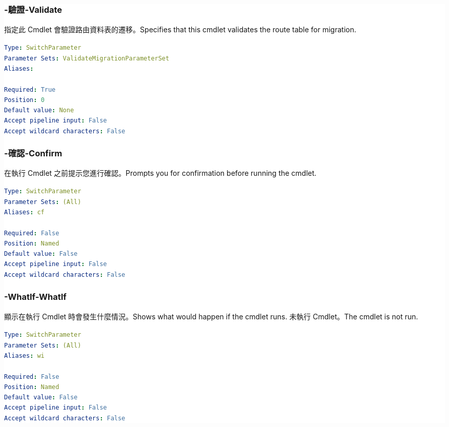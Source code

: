 ### <span data-ttu-id="b8add-136">-驗證</span><span class="sxs-lookup"><span data-stu-id="b8add-136">-Validate</span></span>
<span data-ttu-id="b8add-137">指定此 Cmdlet 會驗證路由資料表的遷移。</span><span class="sxs-lookup"><span data-stu-id="b8add-137">Specifies that this cmdlet validates the route table for migration.</span></span>

```yaml
Type: SwitchParameter
Parameter Sets: ValidateMigrationParameterSet
Aliases: 

Required: True
Position: 0
Default value: None
Accept pipeline input: False
Accept wildcard characters: False
```

### <span data-ttu-id="b8add-138">-確認</span><span class="sxs-lookup"><span data-stu-id="b8add-138">-Confirm</span></span>
<span data-ttu-id="b8add-139">在執行 Cmdlet 之前提示您進行確認。</span><span class="sxs-lookup"><span data-stu-id="b8add-139">Prompts you for confirmation before running the cmdlet.</span></span>

```yaml
Type: SwitchParameter
Parameter Sets: (All)
Aliases: cf

Required: False
Position: Named
Default value: False
Accept pipeline input: False
Accept wildcard characters: False
```

### <span data-ttu-id="b8add-140">-WhatIf</span><span class="sxs-lookup"><span data-stu-id="b8add-140">-WhatIf</span></span>
<span data-ttu-id="b8add-141">顯示在執行 Cmdlet 時會發生什麼情況。</span><span class="sxs-lookup"><span data-stu-id="b8add-141">Shows what would happen if the cmdlet runs.</span></span>
<span data-ttu-id="b8add-142">未執行 Cmdlet。</span><span class="sxs-lookup"><span data-stu-id="b8add-142">The cmdlet is not run.</span></span>

```yaml
Type: SwitchParameter
Parameter Sets: (All)
Aliases: wi

Required: False
Position: Named
Default value: False
Accept pipeline input: False
Accept wildcard characters: False
```
